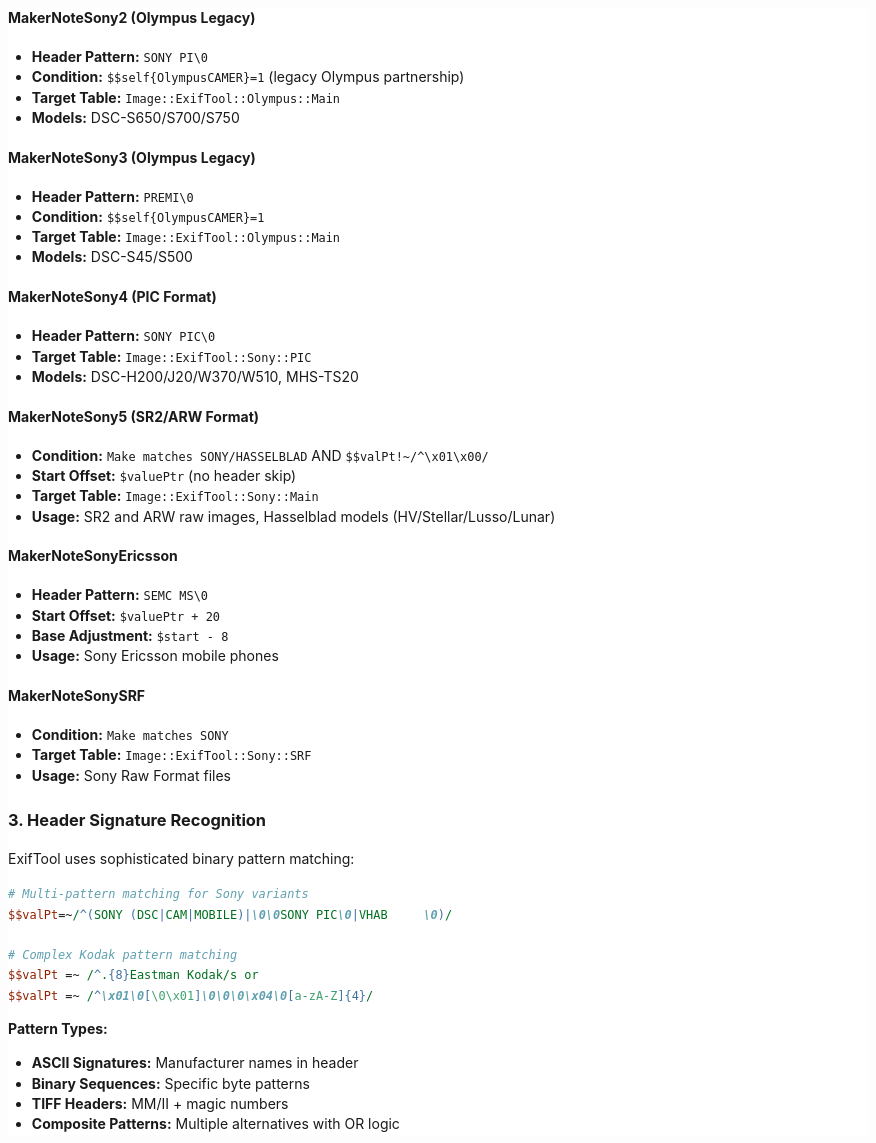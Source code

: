 #### MakerNoteSony2 (Olympus Legacy)
- **Header Pattern:** `SONY PI\0`
- **Condition:** `$$self{OlympusCAMER}=1` (legacy Olympus partnership)
- **Target Table:** `Image::ExifTool::Olympus::Main`
- **Models:** DSC-S650/S700/S750

#### MakerNoteSony3 (Olympus Legacy)
- **Header Pattern:** `PREMI\0`
- **Condition:** `$$self{OlympusCAMER}=1`
- **Target Table:** `Image::ExifTool::Olympus::Main`
- **Models:** DSC-S45/S500

#### MakerNoteSony4 (PIC Format)
- **Header Pattern:** `SONY PIC\0`
- **Target Table:** `Image::ExifTool::Sony::PIC`
- **Models:** DSC-H200/J20/W370/W510, MHS-TS20

#### MakerNoteSony5 (SR2/ARW Format)
- **Condition:** `Make matches SONY/HASSELBLAD` AND `$$valPt!~/^\x01\x00/`
- **Start Offset:** `$valuePtr` (no header skip)
- **Target Table:** `Image::ExifTool::Sony::Main`
- **Usage:** SR2 and ARW raw images, Hasselblad models (HV/Stellar/Lusso/Lunar)

#### MakerNoteSonyEricsson
- **Header Pattern:** `SEMC MS\0`
- **Start Offset:** `$valuePtr + 20`
- **Base Adjustment:** `$start - 8`
- **Usage:** Sony Ericsson mobile phones

#### MakerNoteSonySRF
- **Condition:** `Make matches SONY`
- **Target Table:** `Image::ExifTool::Sony::SRF`
- **Usage:** Sony Raw Format files

### 3. Header Signature Recognition

ExifTool uses sophisticated binary pattern matching:

```perl
# Multi-pattern matching for Sony variants
$$valPt=~/^(SONY (DSC|CAM|MOBILE)|\0\0SONY PIC\0|VHAB     \0)/

# Complex Kodak pattern matching
$$valPt =~ /^.{8}Eastman Kodak/s or
$$valPt =~ /^\x01\0[\0\x01]\0\0\0\x04\0[a-zA-Z]{4}/
```

**Pattern Types:**
- **ASCII Signatures:** Manufacturer names in header
- **Binary Sequences:** Specific byte patterns
- **TIFF Headers:** MM/II + magic numbers
- **Composite Patterns:** Multiple alternatives with OR logic
